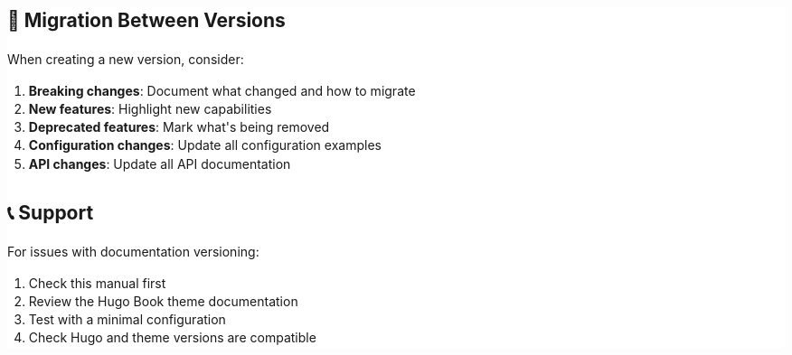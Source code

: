 ## 🔄 Migration Between Versions

When creating a new version, consider:

1. **Breaking changes**: Document what changed and how to migrate
2. **New features**: Highlight new capabilities
3. **Deprecated features**: Mark what's being removed
4. **Configuration changes**: Update all configuration examples
5. **API changes**: Update all API documentation

## 📞 Support

For issues with documentation versioning:

1. Check this manual first
2. Review the Hugo Book theme documentation
3. Test with a minimal configuration
4. Check Hugo and theme versions are compatible 